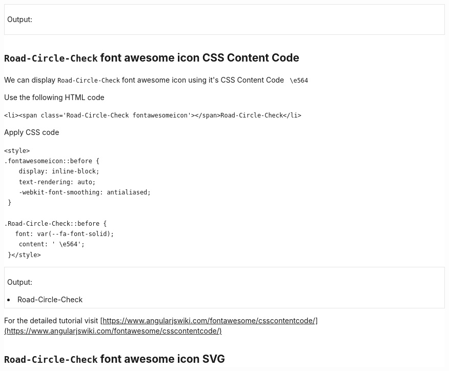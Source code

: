 <div style='border:1px solid rgba(0,0,0,.1);margin-bottom:10px;padding:5px;'>
<p>Output:</p>


<i class='fas fa-road-circle-check'></i>

</div>


## `Road-Circle-Check` font awesome icon CSS Content Code 

We can display `Road-Circle-Check` font awesome icon using it's CSS Content Code ` \e564` 

Use the following HTML code 

```
<li><span class='Road-Circle-Check fontawesomeicon'></span>Road-Circle-Check</li>
```

Apply CSS code 

```
<style> 
.fontawesomeicon::before {
    display: inline-block;
    text-rendering: auto;
    -webkit-font-smoothing: antialiased;
 }

.Road-Circle-Check::before {
   font: var(--fa-font-solid);
    content: ' \e564';
 }</style>
```

<div style='border:1px solid rgba(0,0,0,.1);margin-bottom:10px;padding:5px;'>
<p>Output:</p>
<style> 
.fontawesomeicon::before {
    display: inline-block;
    text-rendering: auto;
    -webkit-font-smoothing: antialiased;
 }

.Road-Circle-Check::before {
   font: var(--fa-font-solid);
    content: ' \e564';
 }</style>

<li><span class='Road-Circle-Check fontawesomeicon'></span>Road-Circle-Check</li>
</div>

For the detailed tutorial visit
[https://www.angularjswiki.com/fontawesome/csscontentcode/](https://www.angularjswiki.com/fontawesome/csscontentcode/)

## `Road-Circle-Check` font awesome icon SVG 
